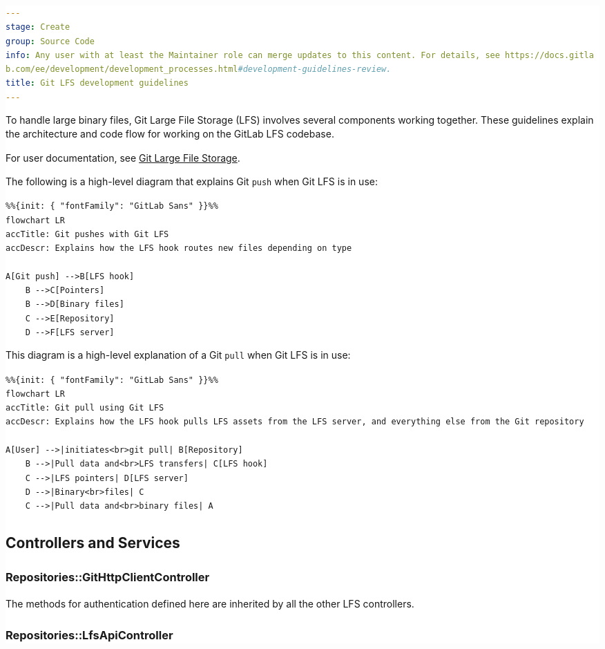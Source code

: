 ```yaml
---
stage: Create
group: Source Code
info: Any user with at least the Maintainer role can merge updates to this content. For details, see https://docs.gitlab.com/ee/development/development_processes.html#development-guidelines-review.
title: Git LFS development guidelines
---
```


To handle large binary files, Git Large File Storage (LFS) involves several components working together.
These guidelines explain the architecture and code flow for working on the GitLab LFS codebase.

For user documentation, see [Git Large File Storage](../topics/git/lfs/_index.md).

The following is a high-level diagram that explains Git `push` when Git LFS is in use:

```mermaid
%%{init: { "fontFamily": "GitLab Sans" }}%%
flowchart LR
accTitle: Git pushes with Git LFS
accDescr: Explains how the LFS hook routes new files depending on type

A[Git push] -->B[LFS hook]
    B -->C[Pointers]
    B -->D[Binary files]
    C -->E[Repository]
    D -->F[LFS server]
```

This diagram is a high-level explanation of a Git `pull` when Git LFS is in use:

```mermaid
%%{init: { "fontFamily": "GitLab Sans" }}%%
flowchart LR
accTitle: Git pull using Git LFS
accDescr: Explains how the LFS hook pulls LFS assets from the LFS server, and everything else from the Git repository

A[User] -->|initiates<br>git pull| B[Repository]
    B -->|Pull data and<br>LFS transfers| C[LFS hook]
    C -->|LFS pointers| D[LFS server]
    D -->|Binary<br>files| C
    C -->|Pull data and<br>binary files| A
```

## Controllers and Services

### Repositories::GitHttpClientController

The methods for authentication defined here are inherited by all the other LFS controllers.

### Repositories::LfsApiController
